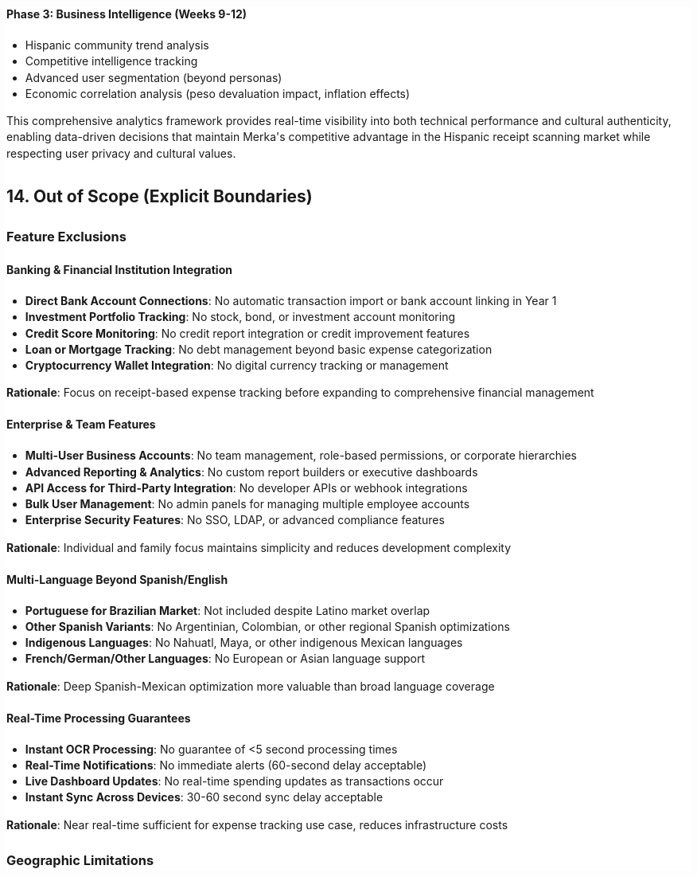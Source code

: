 #### Phase 3: Business Intelligence (Weeks 9-12)
- Hispanic community trend analysis
- Competitive intelligence tracking
- Advanced user segmentation (beyond personas)
- Economic correlation analysis (peso devaluation impact, inflation effects)

This comprehensive analytics framework provides real-time visibility into both technical performance and cultural authenticity, enabling data-driven decisions that maintain Merka's competitive advantage in the Hispanic receipt scanning market while respecting user privacy and cultural values.

## 14. Out of Scope (Explicit Boundaries)

### Feature Exclusions

#### Banking & Financial Institution Integration
- **Direct Bank Account Connections**: No automatic transaction import or bank account linking in Year 1
- **Investment Portfolio Tracking**: No stock, bond, or investment account monitoring
- **Credit Score Monitoring**: No credit report integration or credit improvement features
- **Loan or Mortgage Tracking**: No debt management beyond basic expense categorization
- **Cryptocurrency Wallet Integration**: No digital currency tracking or management

**Rationale**: Focus on receipt-based expense tracking before expanding to comprehensive financial management

#### Enterprise & Team Features
- **Multi-User Business Accounts**: No team management, role-based permissions, or corporate hierarchies
- **Advanced Reporting & Analytics**: No custom report builders or executive dashboards
- **API Access for Third-Party Integration**: No developer APIs or webhook integrations
- **Bulk User Management**: No admin panels for managing multiple employee accounts
- **Enterprise Security Features**: No SSO, LDAP, or advanced compliance features

**Rationale**: Individual and family focus maintains simplicity and reduces development complexity

#### Multi-Language Beyond Spanish/English
- **Portuguese for Brazilian Market**: Not included despite Latino market overlap
- **Other Spanish Variants**: No Argentinian, Colombian, or other regional Spanish optimizations
- **Indigenous Languages**: No Nahuatl, Maya, or other indigenous Mexican languages
- **French/German/Other Languages**: No European or Asian language support

**Rationale**: Deep Spanish-Mexican optimization more valuable than broad language coverage

#### Real-Time Processing Guarantees
- **Instant OCR Processing**: No guarantee of <5 second processing times
- **Real-Time Notifications**: No immediate alerts (60-second delay acceptable)
- **Live Dashboard Updates**: No real-time spending updates as transactions occur
- **Instant Sync Across Devices**: 30-60 second sync delay acceptable

**Rationale**: Near real-time sufficient for expense tracking use case, reduces infrastructure costs

### Geographic Limitations
